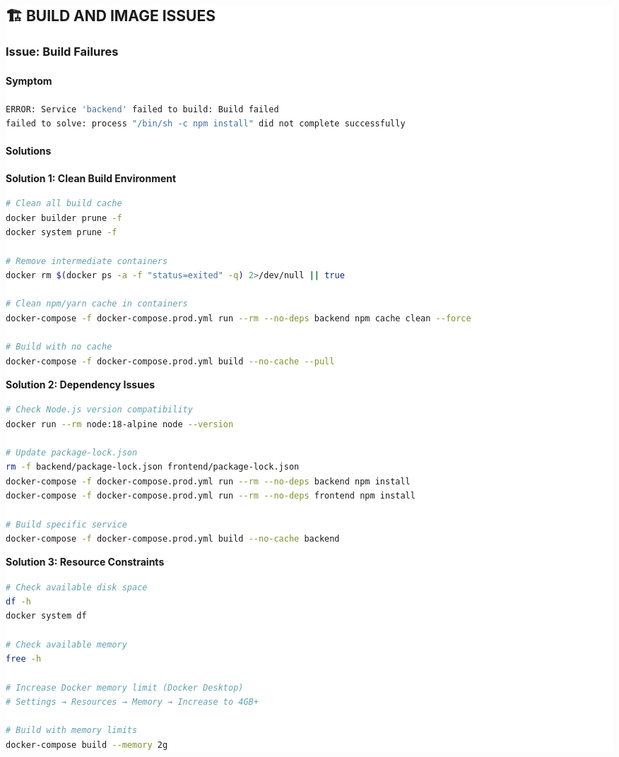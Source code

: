
## 🏗️ BUILD AND IMAGE ISSUES

### Issue: Build Failures

#### Symptom
```bash
ERROR: Service 'backend' failed to build: Build failed
failed to solve: process "/bin/sh -c npm install" did not complete successfully
```

#### Solutions

**Solution 1: Clean Build Environment**
```bash
# Clean all build cache
docker builder prune -f
docker system prune -f

# Remove intermediate containers
docker rm $(docker ps -a -f "status=exited" -q) 2>/dev/null || true

# Clean npm/yarn cache in containers
docker-compose -f docker-compose.prod.yml run --rm --no-deps backend npm cache clean --force

# Build with no cache
docker-compose -f docker-compose.prod.yml build --no-cache --pull
```

**Solution 2: Dependency Issues**
```bash
# Check Node.js version compatibility
docker run --rm node:18-alpine node --version

# Update package-lock.json
rm -f backend/package-lock.json frontend/package-lock.json
docker-compose -f docker-compose.prod.yml run --rm --no-deps backend npm install
docker-compose -f docker-compose.prod.yml run --rm --no-deps frontend npm install

# Build specific service
docker-compose -f docker-compose.prod.yml build --no-cache backend
```

**Solution 3: Resource Constraints**
```bash
# Check available disk space
df -h
docker system df

# Check available memory
free -h

# Increase Docker memory limit (Docker Desktop)
# Settings → Resources → Memory → Increase to 4GB+

# Build with memory limits
docker-compose build --memory 2g
```
